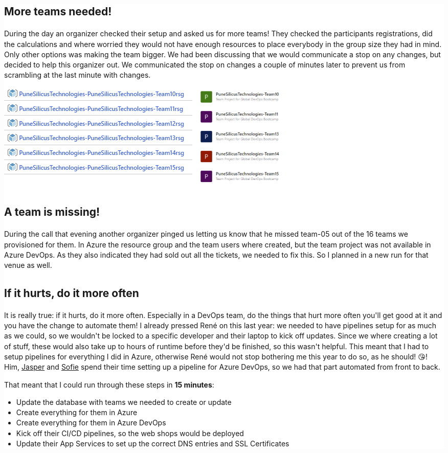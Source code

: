 ## More teams needed!
During the day an organizer checked their setup and asked us for more teams! They checked the participants registrations, did the calculations and where worried they would not have enough resources to place everybody in the group size they had in mind. Only other options was making the team bigger. We had been discussing that we would communicate a stop on any changes, but decided to help this organizer out. We communicated the stop on changes a couple of minutes later to prevent us from scrambling at the last minute with changes.

![Azure extra resource groups](/images/2019/20190618/2019-06-18_04a.png) ![Azure DevOps extra team projects](/images/2019/20190618/2019-06-18_04b.png)

## A team is missing!
During the call that evening another organizer pinged us letting us know that he missed team-05 out of the 16 teams we provisioned for them. In Azure the resource group and the team users where created, but the team project was not available in Azure DevOps. As they also indicated they had sold out all the tickets, we needed to fix this. So I planned in a new run for that venue as well.

## If it hurts, do it more often
It is really true: if it hurts, do it more often. Especially in a DevOps team, do the things that hurt more often you'll get good at it and you have the change to automate them! I already pressed René on this last year: we needed to have pipelines setup for as much as we could, so we wouldn't be locked to a specific developer and their laptop to kick off updates. Since we where creating a lot of stuff, these would also take up to hours of runtime before they'd be finished, so this wasn't helpful.
This meant that I had to setup pipelines for everything I did in Azure, otherwise René would not stop bothering me this year to do so, as he should! :kissing_heart:! Him, [Jasper](https://xpirit.com/xpiriter/jasper-gilhuis/) and [Sofie](https://xpirit.com/xpiriter/sofie-wisse/) spend their time setting up a pipeline for Azure DevOps, so we had that part automated from front to back.

That meant that I could run through these steps in **15 minutes**:
* Update the database with teams we needed to create or update
* Create everything for them in Azure
* Create everything for them in Azure DevOps
* Kick off their CI/CD pipelines, so the web shops would be deployed
* Update their App Services to set up the correct DNS entries and SSL Certificates
